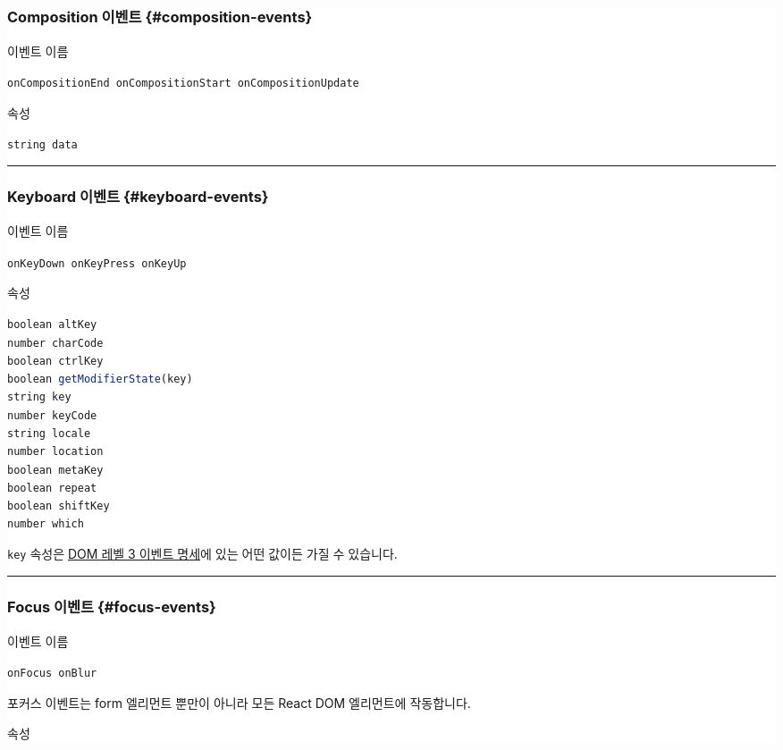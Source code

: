 ### Composition 이벤트 {#composition-events}

이벤트 이름

```
onCompositionEnd onCompositionStart onCompositionUpdate
```

속성

```javascript
string data

```

* * *

### Keyboard 이벤트 {#keyboard-events}

이벤트 이름

```
onKeyDown onKeyPress onKeyUp
```

속성

```javascript
boolean altKey
number charCode
boolean ctrlKey
boolean getModifierState(key)
string key
number keyCode
string locale
number location
boolean metaKey
boolean repeat
boolean shiftKey
number which
```

`key` 속성은 [DOM 레벨 3 이벤트 명세](https://www.w3.org/TR/uievents-key/#named-key-attribute-values)에 있는 어떤 값이든 가질 수 있습니다.

* * *

### Focus 이벤트 {#focus-events}

이벤트 이름

```
onFocus onBlur
```

포커스 이벤트는 form 엘리먼트 뿐만이 아니라 모든 React DOM 엘리먼트에 작동합니다.

속성
